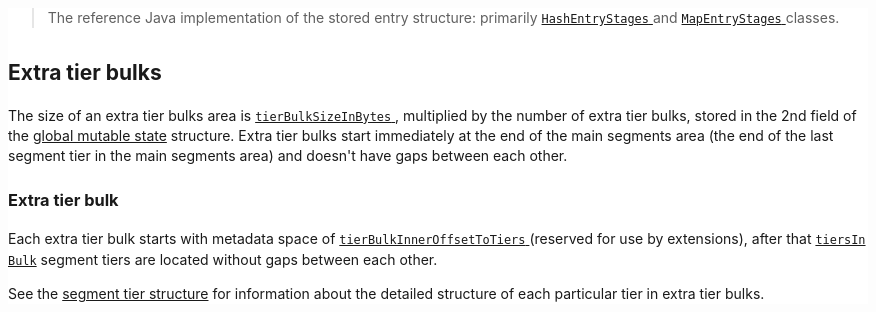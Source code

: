 > The reference Java implementation of the stored entry structure: primarily [`HashEntryStages`
> ](../src/main/java/net/openhft/chronicle/hash/impl/stage/entry/HashEntryStages.java) and
> [`MapEntryStages`
> ](../src/main/java/net/openhft/chronicle/map/impl/stage/entry/MapEntryStages.java) classes.

## Extra tier bulks

The size of an extra tier bulks area is [`tierBulkSizeInBytes`
](3_1-header-fields.md#tierbulksizeinbytes), multiplied by the number of extra tier bulks, stored
in the 2nd field of the [global mutable state](#global-mutable-state) structure. Extra tier bulks
start immediately at the end of the main segments area (the end of the last segment tier in the main
segments area) and doesn't have gaps between each other.

### Extra tier bulk

Each extra tier bulk starts with metadata space of [`tierBulkInnerOffsetToTiers`
](3_1-header-fields.md#tierbulkinneroffsettotiers) (reserved for use by extensions), after that
[`tiersInBulk`](3_1-header-fields.md#tiersinbulk) segment tiers are located without gaps between
each other.

See the [segment tier structure](#segment-tier-structure) for information about the detailed
structure of each particular tier in extra tier bulks.

